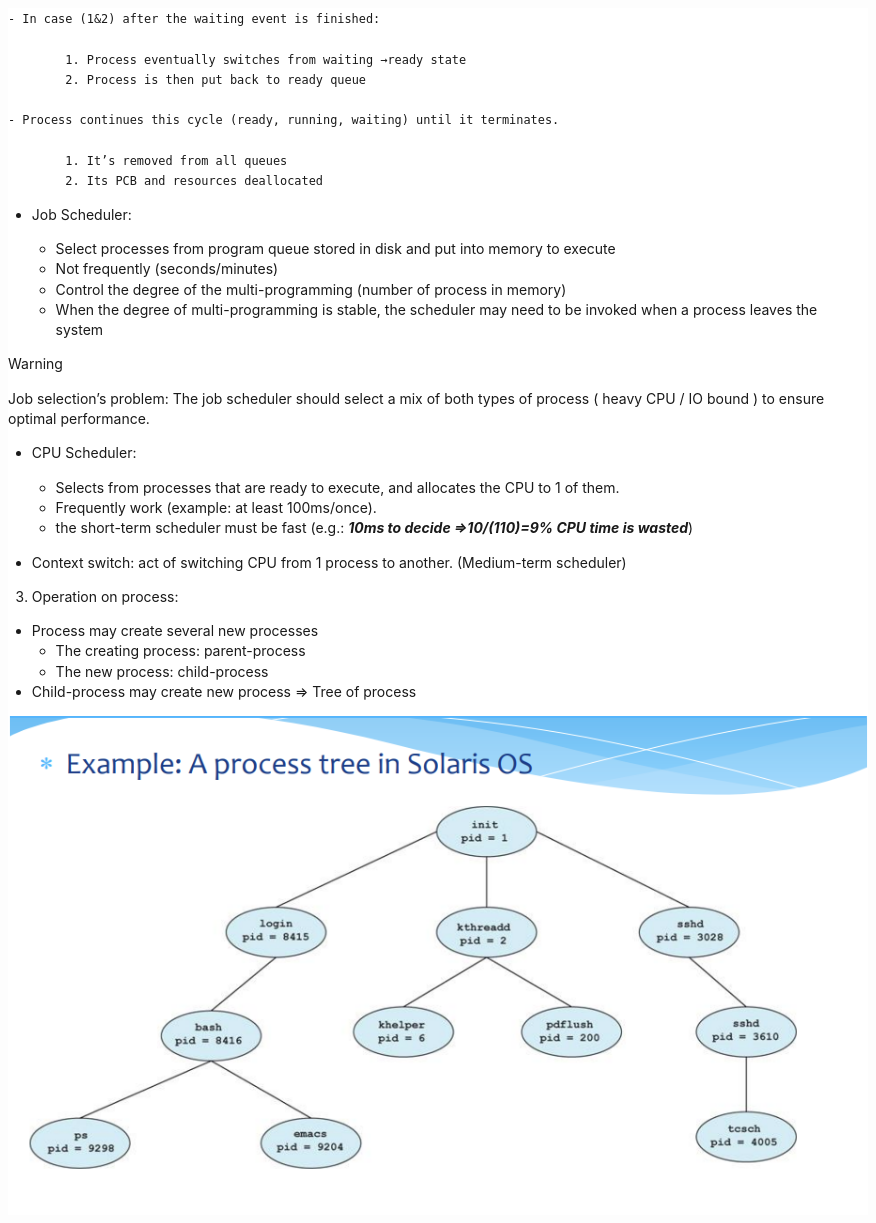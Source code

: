     - In case (1&2) after the waiting event is finished:

            1. Process eventually switches from waiting →ready state
            2. Process is then put back to ready queue
    
    - Process continues this cycle (ready, running, waiting) until it terminates.

            1. It’s removed from all queues
            2. Its PCB and resources deallocated

- Job Scheduler:

    - Select processes from program queue stored in disk and put into memory to execute
    - Not frequently (seconds/minutes) 
    - Control the degree of the multi-programming (number of process in memory) 
    - When the degree of multi-programming is stable, the scheduler may need to be invoked when a process leaves the system
> [!WARNING]
> Job selection’s problem: The job scheduler should select a mix of both types of process ( heavy CPU / IO bound ) to ensure optimal performance.

- CPU Scheduler:

    - Selects from processes that are ready to execute, and allocates the CPU to 1 of them.
    - Frequently work (example: at least 100ms/once).
    - the short-term scheduler must be fast (e.g.: ***10ms to decide ⇒10/(110)=9% CPU time is wasted***)

- Context switch: act of switching CPU from 1 process to another. (Medium-term scheduler)

3. Operation on process:

- Process may create several new processes
    - The creating process: parent-process
    - The new process: child-process
- Child-process may create new process ⇒ Tree of process

![Tree of processes](a_tree_of_processes.png)
